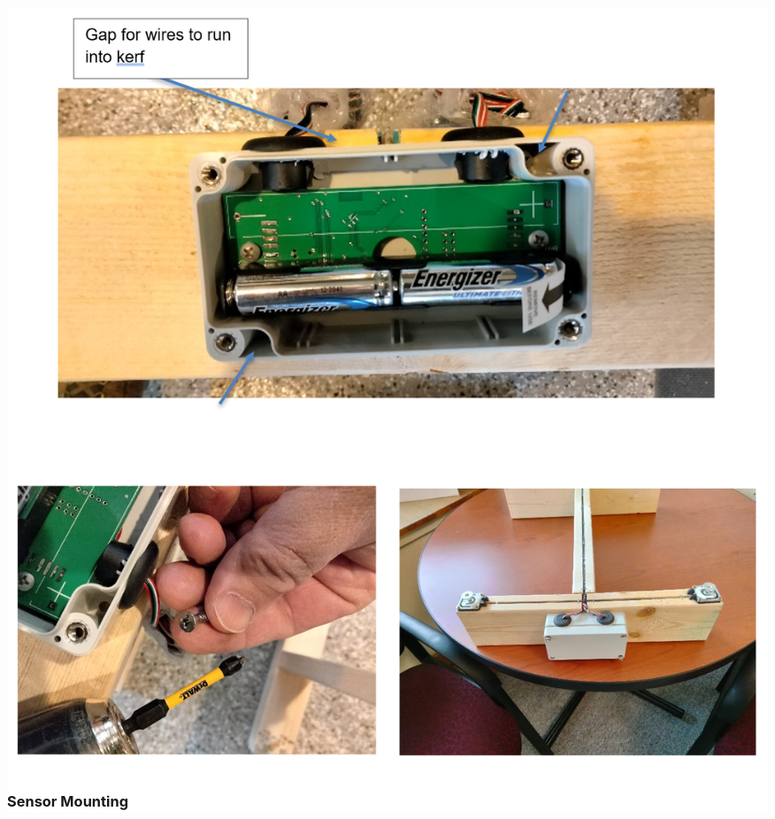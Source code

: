 ![image-20230501141339709](./33_sensors_w3_assembly.assets/image-20230501141339709.png)

### Sensor Mounting
